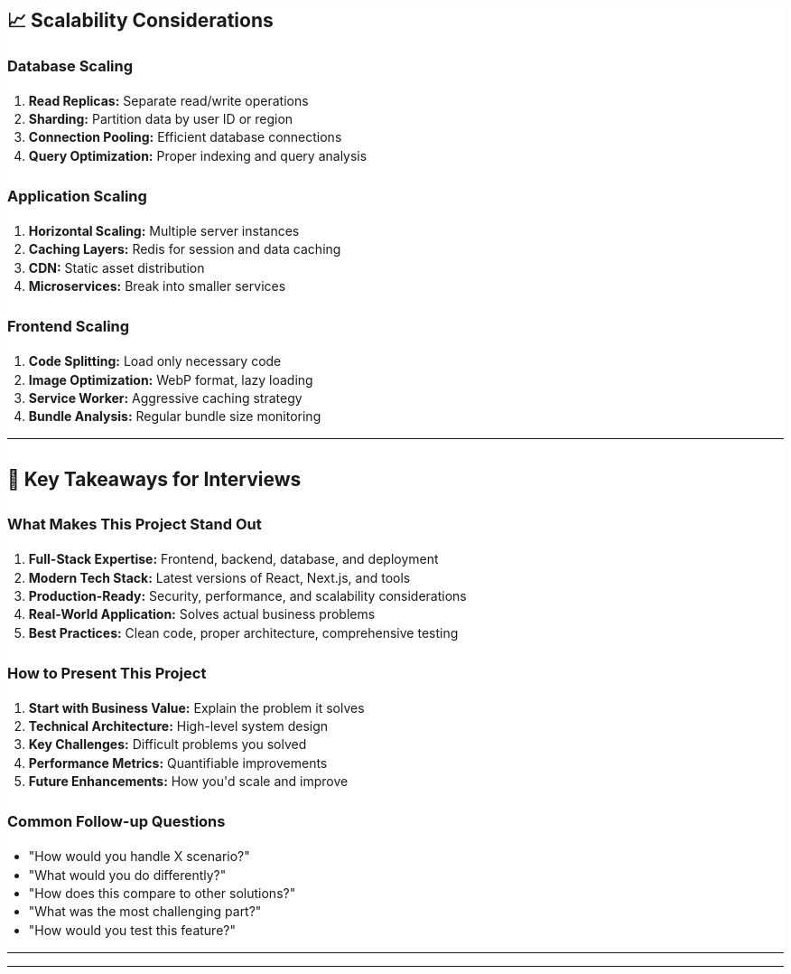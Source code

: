 
## 📈 Scalability Considerations

### **Database Scaling**
1. **Read Replicas:** Separate read/write operations
2. **Sharding:** Partition data by user ID or region
3. **Connection Pooling:** Efficient database connections
4. **Query Optimization:** Proper indexing and query analysis

### **Application Scaling**
1. **Horizontal Scaling:** Multiple server instances
2. **Caching Layers:** Redis for session and data caching
3. **CDN:** Static asset distribution
4. **Microservices:** Break into smaller services

### **Frontend Scaling**
1. **Code Splitting:** Load only necessary code
2. **Image Optimization:** WebP format, lazy loading
3. **Service Worker:** Aggressive caching strategy
4. **Bundle Analysis:** Regular bundle size monitoring

---

## 🎯 Key Takeaways for Interviews

### **What Makes This Project Stand Out**
1. **Full-Stack Expertise:** Frontend, backend, database, and deployment
2. **Modern Tech Stack:** Latest versions of React, Next.js, and tools
3. **Production-Ready:** Security, performance, and scalability considerations
4. **Real-World Application:** Solves actual business problems
5. **Best Practices:** Clean code, proper architecture, comprehensive testing

### **How to Present This Project**
1. **Start with Business Value:** Explain the problem it solves
2. **Technical Architecture:** High-level system design
3. **Key Challenges:** Difficult problems you solved
4. **Performance Metrics:** Quantifiable improvements
5. **Future Enhancements:** How you'd scale and improve

### **Common Follow-up Questions**
- "How would you handle X scenario?"
- "What would you do differently?"
- "How does this compare to other solutions?"
- "What was the most challenging part?"
- "How would you test this feature?"

---

---

